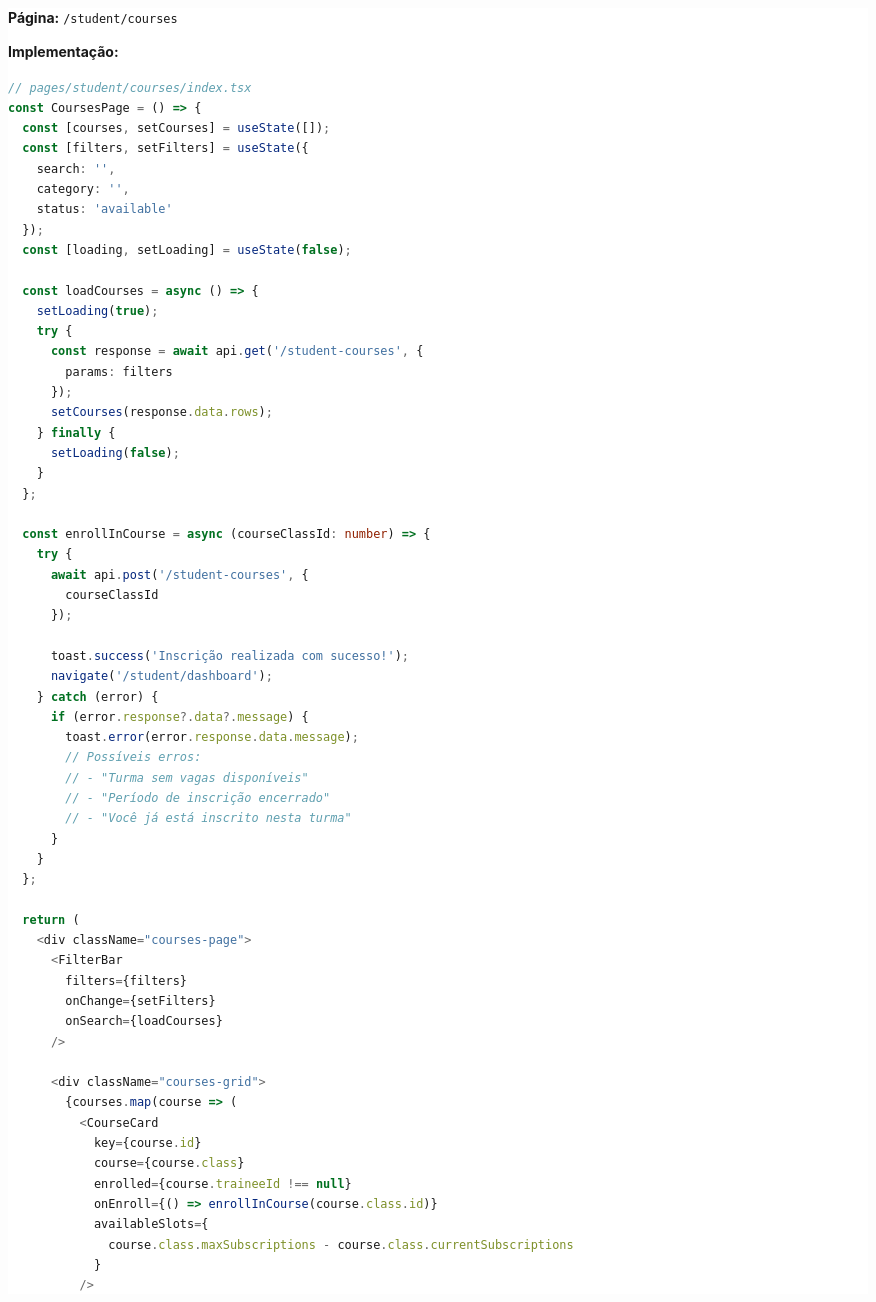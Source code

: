 **Página:** `/student/courses`

**Implementação:**
```typescript
// pages/student/courses/index.tsx
const CoursesPage = () => {
  const [courses, setCourses] = useState([]);
  const [filters, setFilters] = useState({
    search: '',
    category: '',
    status: 'available'
  });
  const [loading, setLoading] = useState(false);

  const loadCourses = async () => {
    setLoading(true);
    try {
      const response = await api.get('/student-courses', {
        params: filters
      });
      setCourses(response.data.rows);
    } finally {
      setLoading(false);
    }
  };

  const enrollInCourse = async (courseClassId: number) => {
    try {
      await api.post('/student-courses', {
        courseClassId
      });
      
      toast.success('Inscrição realizada com sucesso!');
      navigate('/student/dashboard');
    } catch (error) {
      if (error.response?.data?.message) {
        toast.error(error.response.data.message);
        // Possíveis erros:
        // - "Turma sem vagas disponíveis"
        // - "Período de inscrição encerrado"
        // - "Você já está inscrito nesta turma"
      }
    }
  };

  return (
    <div className="courses-page">
      <FilterBar 
        filters={filters}
        onChange={setFilters}
        onSearch={loadCourses}
      />

      <div className="courses-grid">
        {courses.map(course => (
          <CourseCard
            key={course.id}
            course={course.class}
            enrolled={course.traineeId !== null}
            onEnroll={() => enrollInCourse(course.class.id)}
            availableSlots={
              course.class.maxSubscriptions - course.class.currentSubscriptions
            }
          />
```